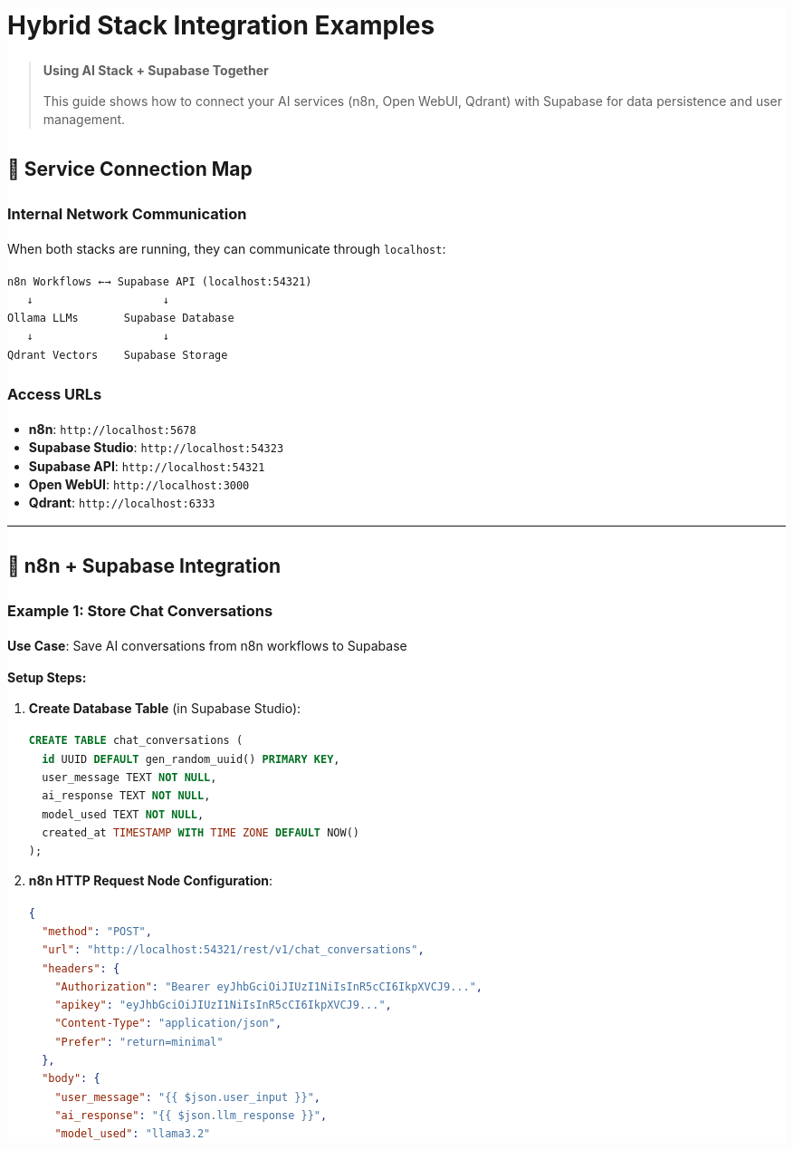 # Hybrid Stack Integration Examples

> **Using AI Stack + Supabase Together**
>
> This guide shows how to connect your AI services (n8n, Open WebUI, Qdrant) with Supabase for data persistence and user management.

## 🔗 Service Connection Map

### Internal Network Communication

When both stacks are running, they can communicate through `localhost`:

```
n8n Workflows ←→ Supabase API (localhost:54321)
   ↓                    ↓
Ollama LLMs       Supabase Database
   ↓                    ↓  
Qdrant Vectors    Supabase Storage
```

### Access URLs

- **n8n**: `http://localhost:5678`
- **Supabase Studio**: `http://localhost:54323`
- **Supabase API**: `http://localhost:54321`
- **Open WebUI**: `http://localhost:3000`
- **Qdrant**: `http://localhost:6333`

---

## 🔧 n8n + Supabase Integration

### Example 1: Store Chat Conversations

**Use Case**: Save AI conversations from n8n workflows to Supabase

**Setup Steps:**

1. **Create Database Table** (in Supabase Studio):
   ```sql
   CREATE TABLE chat_conversations (
     id UUID DEFAULT gen_random_uuid() PRIMARY KEY,
     user_message TEXT NOT NULL,
     ai_response TEXT NOT NULL,
     model_used TEXT NOT NULL,
     created_at TIMESTAMP WITH TIME ZONE DEFAULT NOW()
   );
   ```

2. **n8n HTTP Request Node Configuration**:
   ```json
   {
     "method": "POST",
     "url": "http://localhost:54321/rest/v1/chat_conversations",
     "headers": {
       "Authorization": "Bearer eyJhbGciOiJIUzI1NiIsInR5cCI6IkpXVCJ9...",
       "apikey": "eyJhbGciOiJIUzI1NiIsInR5cCI6IkpXVCJ9...",
       "Content-Type": "application/json",
       "Prefer": "return=minimal"
     },
     "body": {
       "user_message": "{{ $json.user_input }}",
       "ai_response": "{{ $json.llm_response }}",
       "model_used": "llama3.2"
   ```